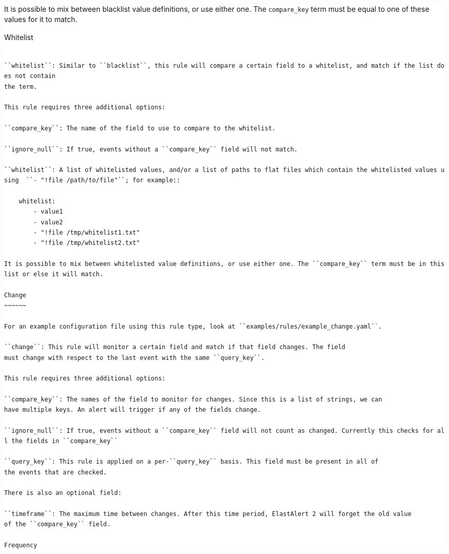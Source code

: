It is possible to mix between blacklist value definitions, or use either one. The ``compare_key`` term must be equal to one of these values for it to match.

Whitelist
~~~~~~~~~

``whitelist``: Similar to ``blacklist``, this rule will compare a certain field to a whitelist, and match if the list does not contain
the term.

This rule requires three additional options:

``compare_key``: The name of the field to use to compare to the whitelist.

``ignore_null``: If true, events without a ``compare_key`` field will not match.

``whitelist``: A list of whitelisted values, and/or a list of paths to flat files which contain the whitelisted values using  ``- "!file /path/to/file"``; for example::

    whitelist:
        - value1
        - value2
        - "!file /tmp/whitelist1.txt"
        - "!file /tmp/whitelist2.txt"

It is possible to mix between whitelisted value definitions, or use either one. The ``compare_key`` term must be in this list or else it will match.

Change
~~~~~~

For an example configuration file using this rule type, look at ``examples/rules/example_change.yaml``.

``change``: This rule will monitor a certain field and match if that field changes. The field
must change with respect to the last event with the same ``query_key``.

This rule requires three additional options:

``compare_key``: The names of the field to monitor for changes. Since this is a list of strings, we can
have multiple keys. An alert will trigger if any of the fields change.

``ignore_null``: If true, events without a ``compare_key`` field will not count as changed. Currently this checks for all the fields in ``compare_key``

``query_key``: This rule is applied on a per-``query_key`` basis. This field must be present in all of
the events that are checked.

There is also an optional field:

``timeframe``: The maximum time between changes. After this time period, ElastAlert 2 will forget the old value
of the ``compare_key`` field.

Frequency
~~~~~~~~~

